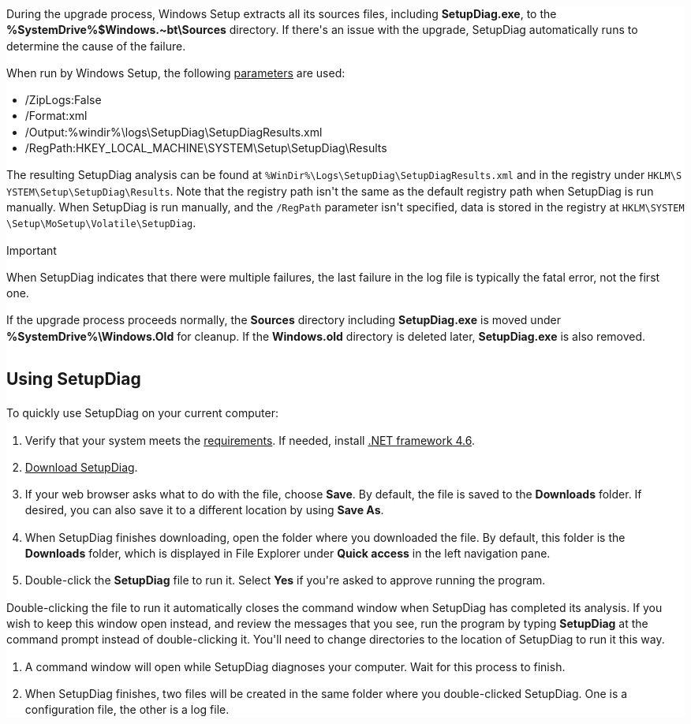 During the upgrade process, Windows Setup extracts all its sources files, including **SetupDiag.exe**, to the **%SystemDrive%\$Windows.~bt\Sources** directory. If there's an issue with the upgrade, SetupDiag automatically runs to determine the cause of the failure.

When run by Windows Setup, the following [parameters](#parameters) are used:

- /ZipLogs:False
- /Format:xml
- /Output:%windir%\logs\SetupDiag\SetupDiagResults.xml
- /RegPath:HKEY_LOCAL_MACHINE\SYSTEM\Setup\SetupDiag\Results

The resulting SetupDiag analysis can be found at `%WinDir%\Logs\SetupDiag\SetupDiagResults.xml` and in the registry under `HKLM\SYSTEM\Setup\SetupDiag\Results`. Note that the registry path isn't the same as the default registry path when SetupDiag is run manually. When SetupDiag is run manually, and the `/RegPath` parameter isn't specified, data is stored in the registry at `HKLM\SYSTEM\Setup\MoSetup\Volatile\SetupDiag`.

> [!IMPORTANT]
>
> When SetupDiag indicates that there were multiple failures, the last failure in the log file is typically the fatal error, not the first one.

If the upgrade process proceeds normally, the **Sources** directory including **SetupDiag.exe** is moved under **%SystemDrive%\Windows.Old** for cleanup. If the **Windows.old** directory is deleted later, **SetupDiag.exe** is also removed.

## Using SetupDiag

To quickly use SetupDiag on your current computer:

1. Verify that your system meets the [requirements](#requirements). If needed, install [.NET framework 4.6](https://www.microsoft.com/download/details.aspx?id=48137).

1. [Download SetupDiag](https://go.microsoft.com/fwlink/?linkid=870142).

1. If your web browser asks what to do with the file, choose **Save**. By default, the file is saved to the **Downloads** folder. If desired, you can also save it to a different location by using **Save As**.

1. When SetupDiag finishes downloading, open the folder where you downloaded the file. By default, this folder is the **Downloads** folder, which is displayed in File Explorer under **Quick access** in the left navigation pane.

1. Double-click the **SetupDiag** file to run it. Select **Yes** if you're asked to approve running the program.

 Double-clicking the file to run it automatically closes the command window when SetupDiag has completed its analysis. If you wish to keep this window open instead, and review the messages that you see, run the program by typing **SetupDiag** at the command prompt instead of double-clicking it. You'll need to change directories to the location of SetupDiag to run it this way.

1. A command window will open while SetupDiag diagnoses your computer. Wait for this process to finish.

1. When SetupDiag finishes, two files will be created in the same folder where you double-clicked SetupDiag. One is a configuration file, the other is a log file.
